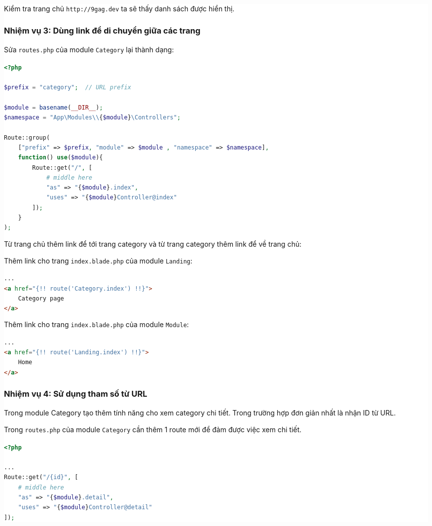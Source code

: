 Kiểm tra trang chủ `http://9gag.dev` ta sẽ thấy danh sách được hiển thị.

### Nhiệm vụ 3: Dùng link để di chuyển giữa các trang

Sửa `routes.php` của module `Category` lại thành dạng:

```php
<?php

$prefix = "category";  // URL prefix

$module = basename(__DIR__);
$namespace = "App\Modules\\{$module}\Controllers";

Route::group(
    ["prefix" => $prefix, "module" => $module , "namespace" => $namespace],
    function() use($module){
        Route::get("/", [
            # middle here
            "as" => "{$module}.index",
            "uses" => "{$module}Controller@index"
        ]);
    }
);
```

Từ trang chủ thêm link để tới trang category và từ trang category thêm link để về trang chủ:

Thêm link cho trang `index.blade.php` của module `Landing`:

```html
...
<a href="{!! route('Category.index') !!}">
    Category page
</a>
```

Thêm link cho trang `index.blade.php` của module `Module`:

```html
...
<a href="{!! route('Landing.index') !!}">
    Home
</a>
```

### Nhiệm vụ 4: Sử dụng tham số từ URL

Trong module Category tạo thêm tính năng cho xem category chi tiết. Trong trường hợp đơn giản nhất là nhận ID từ URL.

Trong `routes.php` của module `Category` cần thêm 1 route mới để đảm được việc xem chi tiết.

```php
<?php

...
Route::get("/{id}", [
    # middle here
    "as" => "{$module}.detail",
    "uses" => "{$module}Controller@detail"
]);
```
